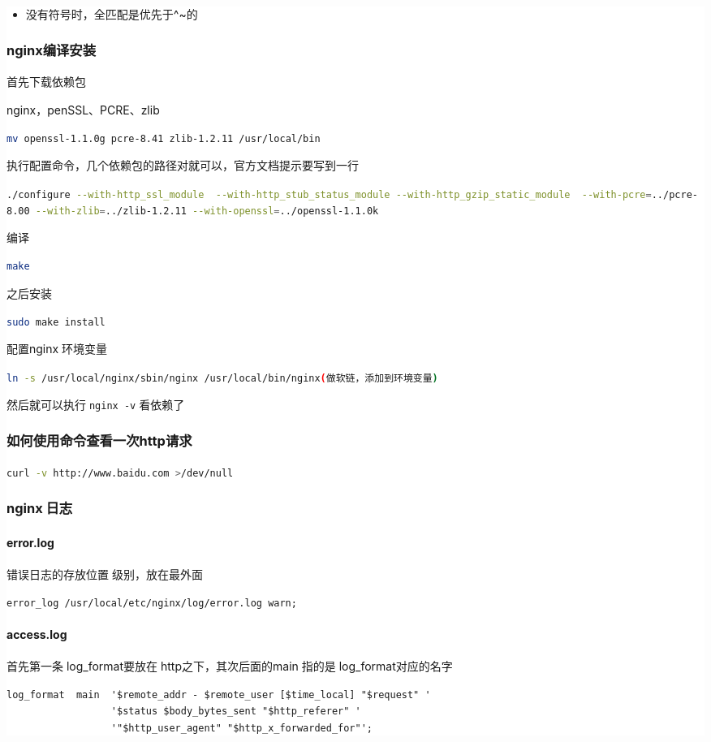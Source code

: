 -   没有符号时，全匹配是优先于^\~的

### nginx编译安装

首先下载依赖包

nginx，penSSL、PCRE、zlib

```bash
mv openssl-1.1.0g pcre-8.41 zlib-1.2.11 /usr/local/bin
```

执行配置命令，几个依赖包的路径对就可以，官方文档提示要写到一行

```bash
./configure --with-http_ssl_module  --with-http_stub_status_module --with-http_gzip_static_module  --with-pcre=../pcre-8.00 --with-zlib=../zlib-1.2.11 --with-openssl=../openssl-1.1.0k
```

编译

```bash
make
```

之后安装

```bash
sudo make install
```

配置nginx 环境变量

```bash
ln -s /usr/local/nginx/sbin/nginx /usr/local/bin/nginx(做软链，添加到环境变量)
```

然后就可以执行 `nginx -v` 看依赖了

### 如何使用命令查看一次http请求

```bash
curl -v http://www.baidu.com >/dev/null
```

### nginx 日志

#### error.log

错误日志的存放位置 级别，放在最外面

```nginx
error_log /usr/local/etc/nginx/log/error.log warn;
```

#### access.log

首先第一条 log\_format要放在 http之下，其次后面的main 指的是 log\_format对应的名字

```nginx
log_format  main  '$remote_addr - $remote_user [$time_local] "$request" '
                  '$status $body_bytes_sent "$http_referer" '
                  '"$http_user_agent" "$http_x_forwarded_for"';
```
